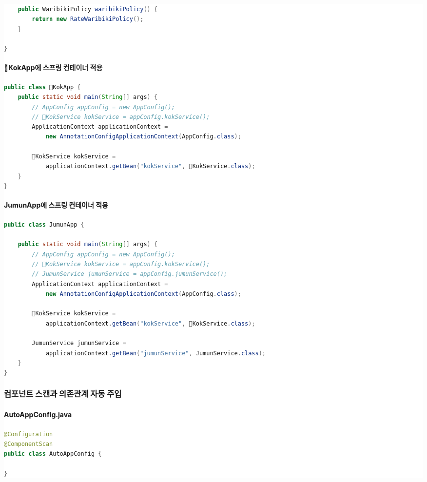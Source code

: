 ```java
    public WaribikiPolicy waribikiPolicy() {
        return new RateWaribikiPolicy();
    }

}

```

#### KokApp에 스프링 컨테이너 적용
```java
public class KokApp {
    public static void main(String[] args) {
        // AppConfig appConfig = new AppConfig();
        // KokService kokService = appConfig.kokService();
        ApplicationContext applicationContext = 
            new AnnotationConfigApplicationContext(AppConfig.class);

        KokService kokService = 
            applicationContext.getBean("kokService", KokService.class);
    }
}
```

#### JumunApp에 스프링 컨테이너 적용
```java
public class JumunApp {
    
    public static void main(String[] args) {
        // AppConfig appConfig = new AppConfig();
        // KokService kokService = appConfig.kokService();
        // JumunService jumunService = appConfig.jumunService();
        ApplicationContext applicationContext = 
            new AnnotationConfigApplicationContext(AppConfig.class);

        KokService kokService = 
            applicationContext.getBean("kokService", KokService.class);

        JumunService jumunService = 
            applicationContext.getBean("jumunService", JumunService.class);
    }
}
```

### 컴포넌트 스캔과 의존관계 자동 주입

#### AutoAppConfig.java
```java
@Configuration 
@ComponentScan
public class AutoAppConfig {

}
```
